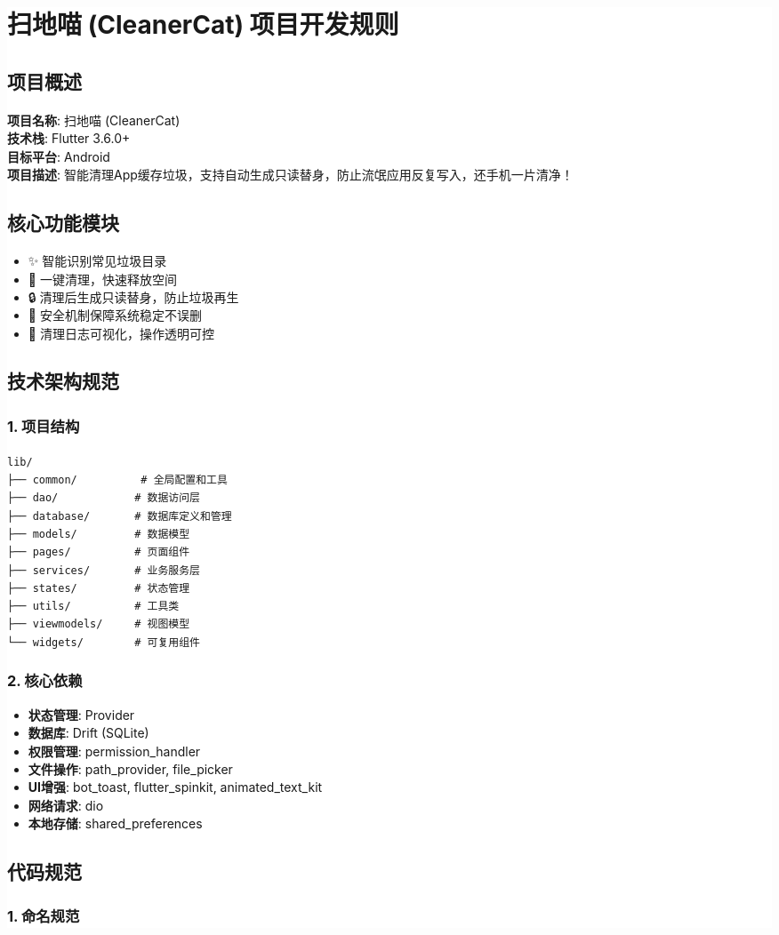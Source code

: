 # 扫地喵 (CleanerCat) 项目开发规则

## 项目概述

**项目名称**: 扫地喵 (CleanerCat)  
**技术栈**: Flutter 3.6.0+  
**目标平台**: Android  
**项目描述**: 智能清理App缓存垃圾，支持自动生成只读替身，防止流氓应用反复写入，还手机一片清净！

## 核心功能模块

- ✨ 智能识别常见垃圾目录
- 🧹 一键清理，快速释放空间  
- 🔒 清理后生成只读替身，防止垃圾再生
- 🧭 安全机制保障系统稳定不误删
- 👣 清理日志可视化，操作透明可控

## 技术架构规范

### 1. 项目结构

```
lib/
├── common/          # 全局配置和工具
├── dao/            # 数据访问层
├── database/       # 数据库定义和管理
├── models/         # 数据模型
├── pages/          # 页面组件
├── services/       # 业务服务层
├── states/         # 状态管理
├── utils/          # 工具类
├── viewmodels/     # 视图模型
└── widgets/        # 可复用组件
```

### 2. 核心依赖

- **状态管理**: Provider
- **数据库**: Drift (SQLite)
- **权限管理**: permission_handler
- **文件操作**: path_provider, file_picker
- **UI增强**: bot_toast, flutter_spinkit, animated_text_kit
- **网络请求**: dio
- **本地存储**: shared_preferences

## 代码规范

### 1. 命名规范
